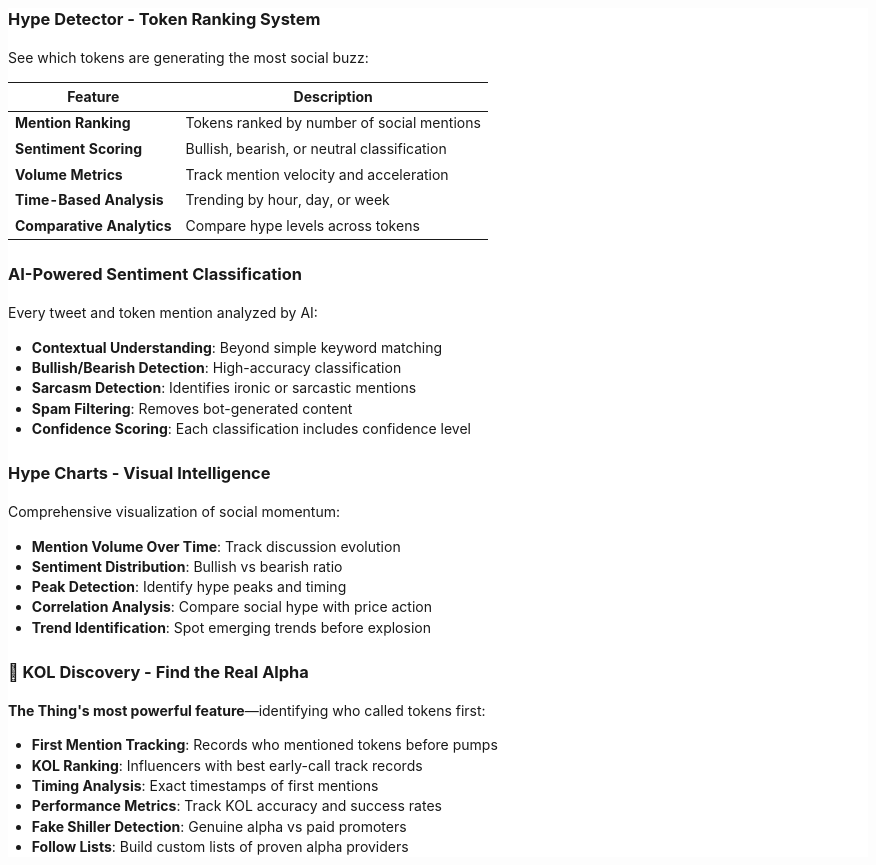 ### Hype Detector - Token Ranking System

See which tokens are generating the most social buzz:

| Feature | Description |
|---------|-------------|
| **Mention Ranking** | Tokens ranked by number of social mentions |
| **Sentiment Scoring** | Bullish, bearish, or neutral classification |
| **Volume Metrics** | Track mention velocity and acceleration |
| **Time-Based Analysis** | Trending by hour, day, or week |
| **Comparative Analytics** | Compare hype levels across tokens |

### AI-Powered Sentiment Classification

Every tweet and token mention analyzed by AI:

- **Contextual Understanding**: Beyond simple keyword matching
- **Bullish/Bearish Detection**: High-accuracy classification
- **Sarcasm Detection**: Identifies ironic or sarcastic mentions
- **Spam Filtering**: Removes bot-generated content
- **Confidence Scoring**: Each classification includes confidence level

### Hype Charts - Visual Intelligence

Comprehensive visualization of social momentum:

- **Mention Volume Over Time**: Track discussion evolution
- **Sentiment Distribution**: Bullish vs bearish ratio
- **Peak Detection**: Identify hype peaks and timing
- **Correlation Analysis**: Compare social hype with price action
- **Trend Identification**: Spot emerging trends before explosion

### 🎯 KOL Discovery - Find the Real Alpha

**The Thing's most powerful feature**—identifying who called tokens first:

- **First Mention Tracking**: Records who mentioned tokens before pumps
- **KOL Ranking**: Influencers with best early-call track records
- **Timing Analysis**: Exact timestamps of first mentions
- **Performance Metrics**: Track KOL accuracy and success rates
- **Fake Shiller Detection**: Genuine alpha vs paid promoters
- **Follow Lists**: Build custom lists of proven alpha providers
